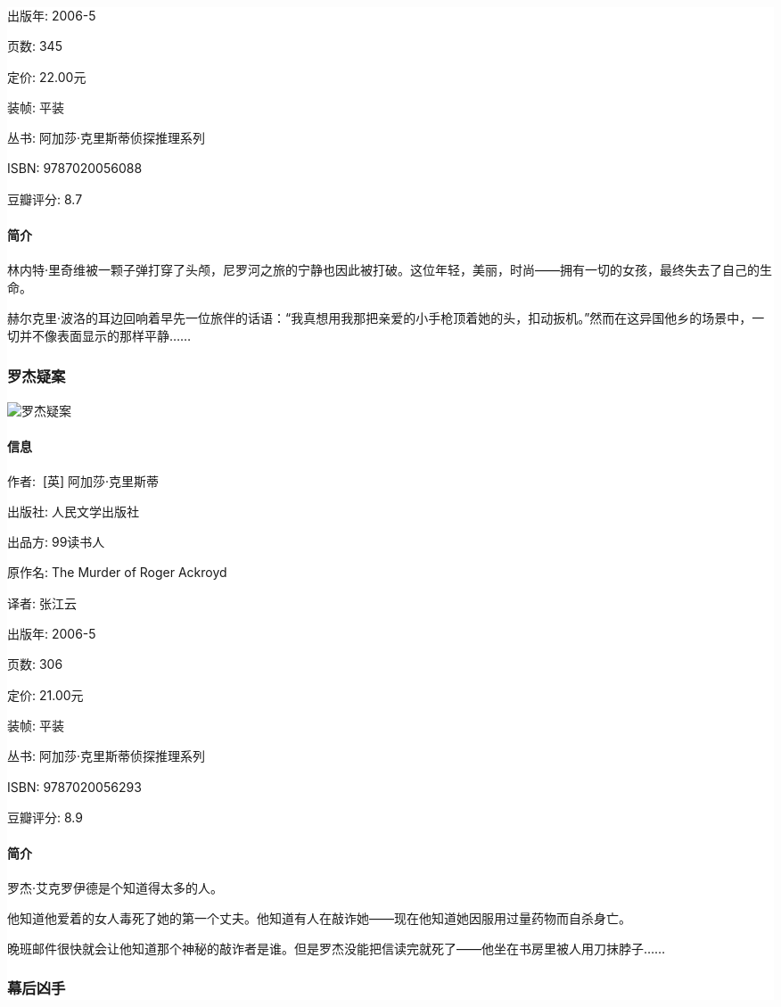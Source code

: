 出版年: 2006-5 

页数: 345 

定价: 22.00元 

装帧: 平装 

丛书: 阿加莎·克里斯蒂侦探推理系列 

ISBN: 9787020056088

豆瓣评分: 8.7

#### 简介

林内特·里奇维被一颗子弹打穿了头颅，尼罗河之旅的宁静也因此被打破。这位年轻，美丽，时尚——拥有一切的女孩，最终失去了自己的生命。

赫尔克里·波洛的耳边回响着早先一位旅伴的话语：“我真想用我那把亲爱的小手枪顶着她的头，扣动扳机。”然而在这异国他乡的场景中，一切并不像表面显示的那样平静……



### 罗杰疑案

![罗杰疑案](https://img1.doubanio.com/view/subject/l/public/s1772249.jpg)

#### 信息

作者:  [英] 阿加莎·克里斯蒂 

出版社: 人民文学出版社 

出品方: 99读书人 

原作名: The Murder of Roger Ackroyd 

译者: 张江云 

出版年: 2006-5 

页数: 306 

定价: 21.00元 

装帧: 平装 

丛书: 阿加莎·克里斯蒂侦探推理系列 

ISBN: 9787020056293

豆瓣评分: 8.9

#### 简介

罗杰·艾克罗伊德是个知道得太多的人。

他知道他爱着的女人毒死了她的第一个丈夫。他知道有人在敲诈她——现在他知道她因服用过量药物而自杀身亡。

晚班邮件很快就会让他知道那个神秘的敲诈者是谁。但是罗杰没能把信读完就死了——他坐在书房里被人用刀抹脖子……



### 幕后凶手
